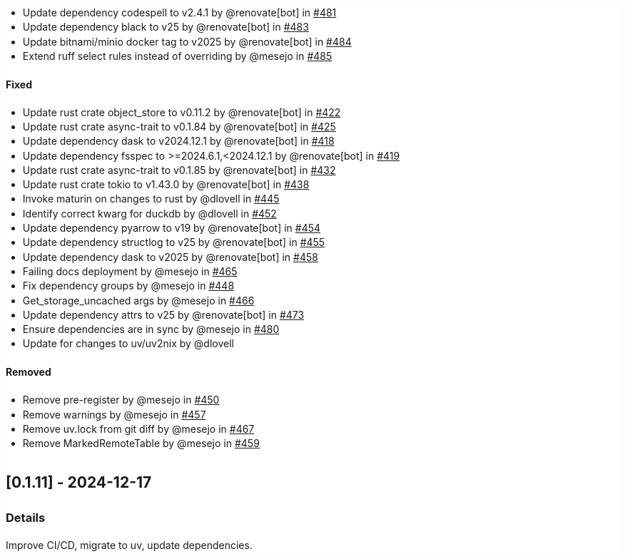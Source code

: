 - Update dependency codespell to v2.4.1 by @renovate[bot] in [#481](https://github.com/letsql/letsql/pull/481)
- Update dependency black to v25 by @renovate[bot] in [#483](https://github.com/letsql/letsql/pull/483)
- Update bitnami/minio docker tag to v2025 by @renovate[bot] in [#484](https://github.com/letsql/letsql/pull/484)
- Extend ruff select rules instead of overriding by @mesejo in [#485](https://github.com/letsql/letsql/pull/485)

#### Fixed
- Update rust crate object_store to v0.11.2 by @renovate[bot] in [#422](https://github.com/letsql/letsql/pull/422)
- Update rust crate async-trait to v0.1.84 by @renovate[bot] in [#425](https://github.com/letsql/letsql/pull/425)
- Update dependency dask to v2024.12.1 by @renovate[bot] in [#418](https://github.com/letsql/letsql/pull/418)
- Update dependency fsspec to >=2024.6.1,<2024.12.1 by @renovate[bot] in [#419](https://github.com/letsql/letsql/pull/419)
- Update rust crate async-trait to v0.1.85 by @renovate[bot] in [#432](https://github.com/letsql/letsql/pull/432)
- Update rust crate tokio to v1.43.0 by @renovate[bot] in [#438](https://github.com/letsql/letsql/pull/438)
- Invoke maturin on changes to rust by @dlovell in [#445](https://github.com/letsql/letsql/pull/445)
- Identify correct kwarg for duckdb by @dlovell in [#452](https://github.com/letsql/letsql/pull/452)
- Update dependency pyarrow to v19 by @renovate[bot] in [#454](https://github.com/letsql/letsql/pull/454)
- Update dependency structlog to v25 by @renovate[bot] in [#455](https://github.com/letsql/letsql/pull/455)
- Update dependency dask to v2025 by @renovate[bot] in [#458](https://github.com/letsql/letsql/pull/458)
- Failing docs deployment by @mesejo in [#465](https://github.com/letsql/letsql/pull/465)
- Fix dependency groups by @mesejo in [#448](https://github.com/letsql/letsql/pull/448)
- Get_storage_uncached args by @mesejo in [#466](https://github.com/letsql/letsql/pull/466)
- Update dependency attrs to v25 by @renovate[bot] in [#473](https://github.com/letsql/letsql/pull/473)
- Ensure dependencies are in sync by @mesejo in [#480](https://github.com/letsql/letsql/pull/480)
- Update for changes to uv/uv2nix by @dlovell

#### Removed
- Remove pre-register by @mesejo in [#450](https://github.com/letsql/letsql/pull/450)
- Remove warnings by @mesejo in [#457](https://github.com/letsql/letsql/pull/457)
- Remove uv.lock from git diff by @mesejo in [#467](https://github.com/letsql/letsql/pull/467)
- Remove MarkedRemoteTable by @mesejo in [#459](https://github.com/letsql/letsql/pull/459)

## [0.1.11] - 2024-12-17
### Details
Improve CI/CD, migrate to uv, update dependencies. 
